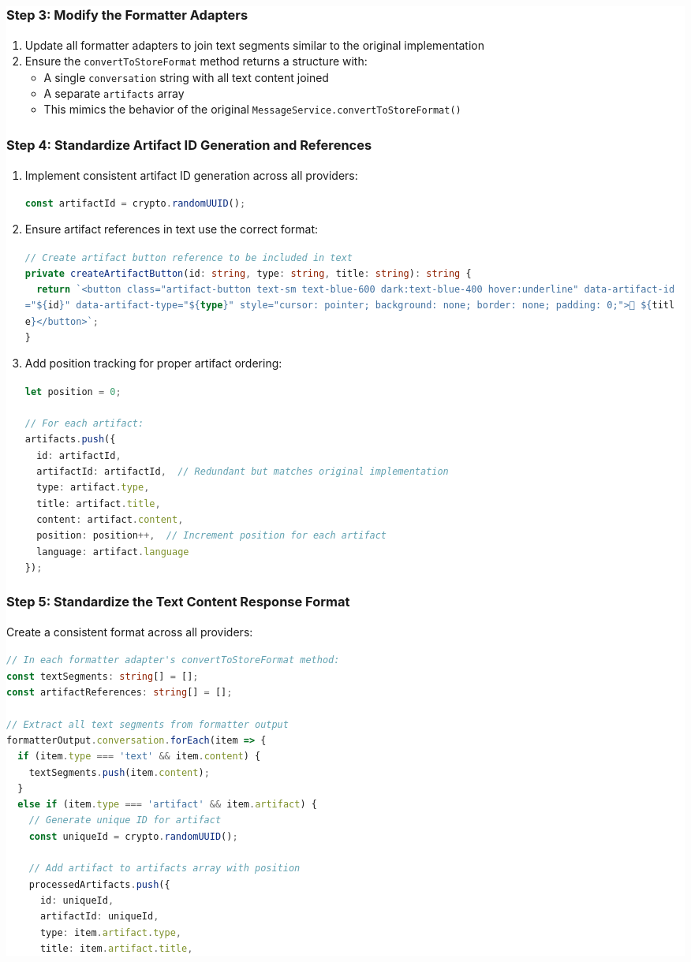 ### Step 3: Modify the Formatter Adapters

1. Update all formatter adapters to join text segments similar to the original implementation
2. Ensure the `convertToStoreFormat` method returns a structure with:
   - A single `conversation` string with all text content joined
   - A separate `artifacts` array
   - This mimics the behavior of the original `MessageService.convertToStoreFormat()`

### Step 4: Standardize Artifact ID Generation and References

1. Implement consistent artifact ID generation across all providers:
   ```typescript
   const artifactId = crypto.randomUUID();
   ```

2. Ensure artifact references in text use the correct format:
   ```typescript
   // Create artifact button reference to be included in text
   private createArtifactButton(id: string, type: string, title: string): string {
     return `<button class="artifact-button text-sm text-blue-600 dark:text-blue-400 hover:underline" data-artifact-id="${id}" data-artifact-type="${type}" style="cursor: pointer; background: none; border: none; padding: 0;">📎 ${title}</button>`;
   }
   ```

3. Add position tracking for proper artifact ordering:
   ```typescript
   let position = 0;
   
   // For each artifact:
   artifacts.push({
     id: artifactId,
     artifactId: artifactId,  // Redundant but matches original implementation
     type: artifact.type,
     title: artifact.title,
     content: artifact.content,
     position: position++,  // Increment position for each artifact
     language: artifact.language
   });
   ```

### Step 5: Standardize the Text Content Response Format

Create a consistent format across all providers:

```typescript
// In each formatter adapter's convertToStoreFormat method:
const textSegments: string[] = [];
const artifactReferences: string[] = [];

// Extract all text segments from formatter output
formatterOutput.conversation.forEach(item => {
  if (item.type === 'text' && item.content) {
    textSegments.push(item.content);
  } 
  else if (item.type === 'artifact' && item.artifact) {
    // Generate unique ID for artifact
    const uniqueId = crypto.randomUUID();
    
    // Add artifact to artifacts array with position
    processedArtifacts.push({
      id: uniqueId,
      artifactId: uniqueId,
      type: item.artifact.type,
      title: item.artifact.title,
```